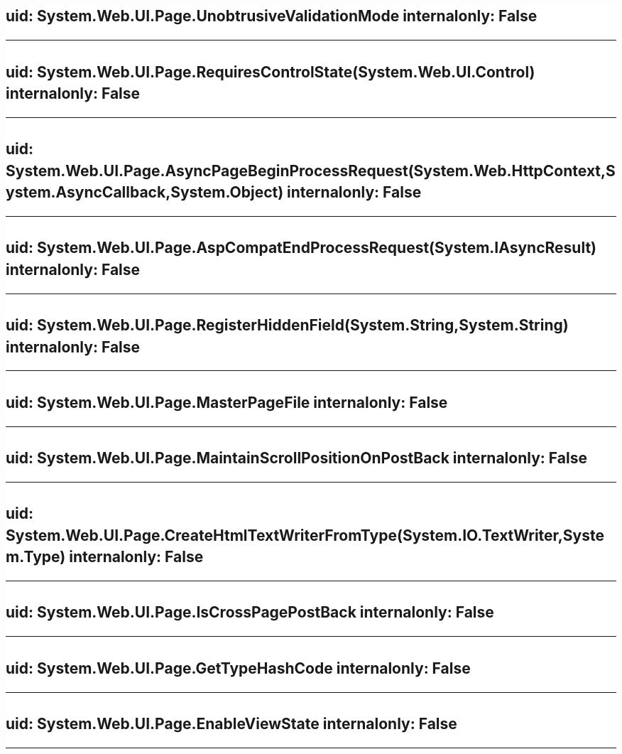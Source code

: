 uid: System.Web.UI.Page.UnobtrusiveValidationMode
internalonly: False
---

---
uid: System.Web.UI.Page.RequiresControlState(System.Web.UI.Control)
internalonly: False
---

---
uid: System.Web.UI.Page.AsyncPageBeginProcessRequest(System.Web.HttpContext,System.AsyncCallback,System.Object)
internalonly: False
---

---
uid: System.Web.UI.Page.AspCompatEndProcessRequest(System.IAsyncResult)
internalonly: False
---

---
uid: System.Web.UI.Page.RegisterHiddenField(System.String,System.String)
internalonly: False
---

---
uid: System.Web.UI.Page.MasterPageFile
internalonly: False
---

---
uid: System.Web.UI.Page.MaintainScrollPositionOnPostBack
internalonly: False
---

---
uid: System.Web.UI.Page.CreateHtmlTextWriterFromType(System.IO.TextWriter,System.Type)
internalonly: False
---

---
uid: System.Web.UI.Page.IsCrossPagePostBack
internalonly: False
---

---
uid: System.Web.UI.Page.GetTypeHashCode
internalonly: False
---

---
uid: System.Web.UI.Page.EnableViewState
internalonly: False
---

---
